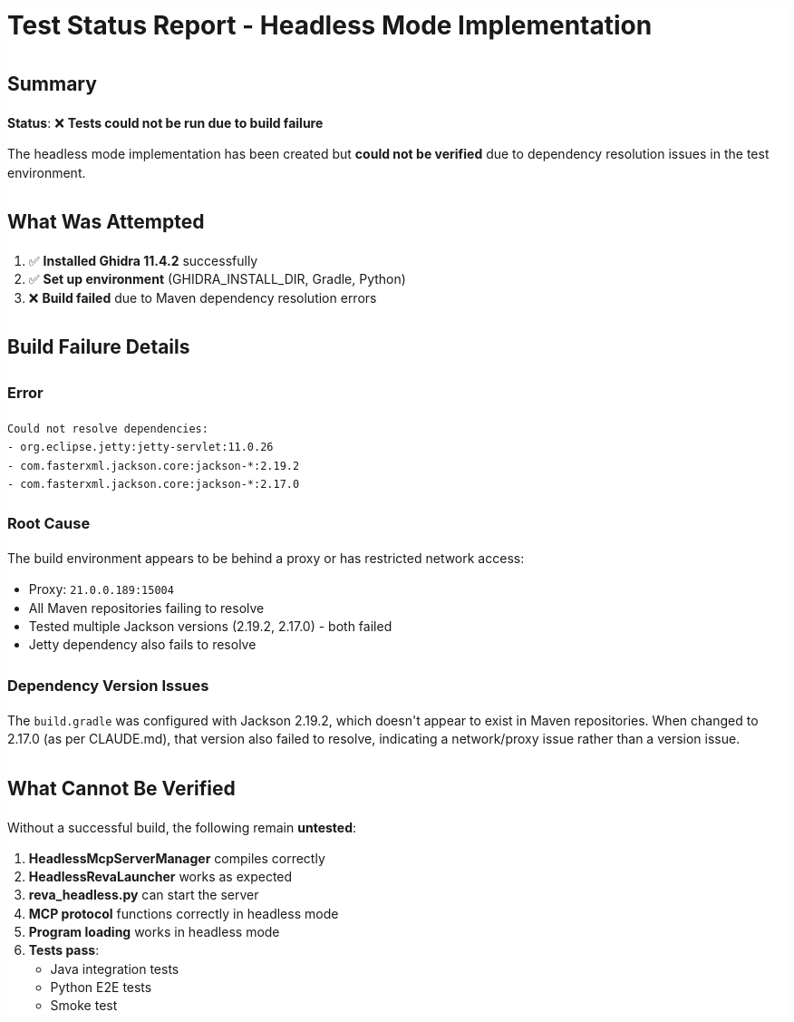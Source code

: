 # Test Status Report - Headless Mode Implementation

## Summary

**Status**: ❌ **Tests could not be run due to build failure**

The headless mode implementation has been created but **could not be verified** due to dependency resolution issues in the test environment.

## What Was Attempted

1. ✅ **Installed Ghidra 11.4.2** successfully
2. ✅ **Set up environment** (GHIDRA_INSTALL_DIR, Gradle, Python)
3. ❌ **Build failed** due to Maven dependency resolution errors

## Build Failure Details

### Error

```
Could not resolve dependencies:
- org.eclipse.jetty:jetty-servlet:11.0.26
- com.fasterxml.jackson.core:jackson-*:2.19.2
- com.fasterxml.jackson.core:jackson-*:2.17.0
```

### Root Cause

The build environment appears to be behind a proxy or has restricted network access:
- Proxy: `21.0.0.189:15004`
- All Maven repositories failing to resolve
- Tested multiple Jackson versions (2.19.2, 2.17.0) - both failed
- Jetty dependency also fails to resolve

### Dependency Version Issues

The `build.gradle` was configured with Jackson 2.19.2, which doesn't appear to exist in Maven repositories. When changed to 2.17.0 (as per CLAUDE.md), that version also failed to resolve, indicating a network/proxy issue rather than a version issue.

## What Cannot Be Verified

Without a successful build, the following remain **untested**:

1. **HeadlessMcpServerManager** compiles correctly
2. **HeadlessRevaLauncher** works as expected
3. **reva_headless.py** can start the server
4. **MCP protocol** functions correctly in headless mode
5. **Program loading** works in headless mode
6. **Tests pass**:
   - Java integration tests
   - Python E2E tests
   - Smoke test
